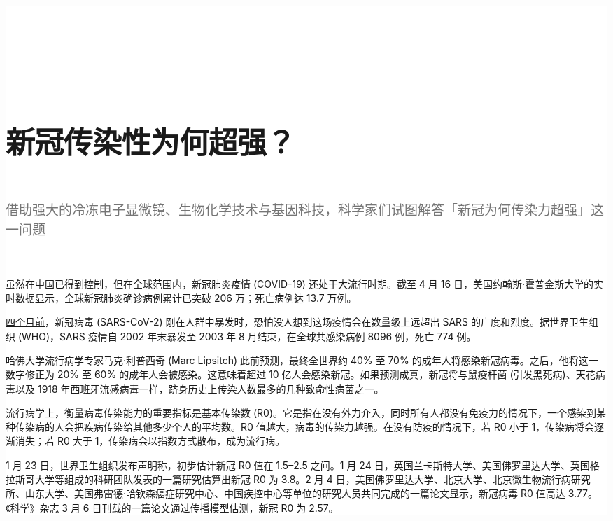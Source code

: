 <article class="post-19173 post type-post status-publish format-standard hentry category-caixin tag-the-coronavirus-crisis" id="post-19173"> <header class="page-header medium Archives"><div class="page-header__image"></div><div class="page-header__content"><h1 class="page-title text-align-center">新冠传染性为何超强？</h1></div> </header><div class="entry-content aesop-entry-content" id="post-19173-content"><link as="font" crossorigin="anonymous" href="//cdn.jsdelivr.net/gh/0nd1jyU39XQ/_/glyph/font-face/0uIzqoZjSuJfvSBnvgXTcApMtcVhMcpr.woff" rel="preload" type="font/woff"/><link as="font" crossorigin="anonymous" href="//cdn.jsdelivr.net/gh/0nd1jyU39XQ/_/glyph/font-face/1sTnSLZWDKucPX6SAk.woff" rel="preload" type="font/woff"/><style>@font-face{font-family:"etQuXe8pln0zqff6VgxLRg";font-display:fallback;src:url(//cdn.jsdelivr.net/gh/0nd1jyU39XQ/_/glyph/font-face/0uIzqoZjSuJfvSBnvgXTcApMtcVhMcpr.woff) format("woff");font-style:normal;font-weight:400}@font-face{font-family:"PingFang-SC-W3";font-display:fallback;src:url(//cdn.jsdelivr.net/gh/0nd1jyU39XQ/_/glyph/font-face/1sTnSLZWDKucPX6SAk.woff) format("woff");font-style:normal;font-weight:400}</style><p class="blog-post__description">借助强大的冷冻电子显微镜、生物化学技术与基因科技，科学家们试图解答「新冠为何传染力超强」这一问题</p><span id="more-19173"></span><style>.container.large.img { max-width: 1440px; } .container.large.img.edge{max-width:1440px;width:100%}@media (max-width:1460px){.container.large.img.edge .aesop-image-component{margin:0 20px}}@media (max-width:889px){.container.large.img.edge .aesop-image-component{margin:0 5%}}.u-overflowHidden{overflow:hidden!important}.u-flexCenter{display:-webkit-box!important;display:-webkit-flex!important;display:-ms-flexbox!important;display:flex!important;-webkit-box-align:center!important;-webkit-align-items:center!important;-ms-flex-align:center!important;align-items:center!important}.u-flex0{-webkit-box-flex:0;-webkit-flex:0 0 auto;-ms-flex:0 0 auto;flex:0 0 auto}.u-flex1{-webkit-box-flex:1;-webkit-flex:1 1 auto;-ms-flex:1 1 auto;flex:1 1 auto}.u-marginVertical24{margin-top:24px!important;margin-bottom:24px!important}.u-paddingLeft15{padding-left:15px!important}.u-paddingBottom3{padding-bottom:3px!important}.u-fontSize15{font-size:17px!important}.u-noWrapWithEllipsis{white-space:nowrap!important;text-overflow:ellipsis!important;overflow:hidden!important}.uiScale{line-height:20px;font-size:16px}.uiScale .ui-caption{color:rgba(0,0,0,.54)!important;fill:rgba(0,0,0,.54)!important}.uiScale-caption--regular .ui-caption{--x-height-multiplier:0.342!important;--baseline-multiplier:0.22!important;letter-spacing:0!important;font-size:16px!important;line-height:20px!important;-webkit-transform:translateY(1.52px);transform:translateY(1.52px)}svg.icon.icon-initium{width:70px}a.initium.__link-logo,a.initium.__link-logo:hover{padding-bottom:0;border-bottom:none!important;color:rgba(0,0,0,.84)!important}.page-header{padding:110px 0 0}.hentry{padding-bottom:0}.page-header__content{max-width:800px}.page-title:not(#algolia-search-box){font-size:42px;line-height:1.3;text-align:left}.entry-content>h2,.page-title:not(#algolia-search-box){--x-height-multiplier:0.342;--baseline-multiplier:0.22;letter-spacing:-.015em}.entry-content>h2{font-style:normal;font-family:schnyder-scond-normal-600,etQuXe8pln0zqff6VgxLRg,SF Pro Display,PingFangSC-Thin,graphik-normal-300,PingFang-SC-W3,Segoe UI,Roboto,Microsoft YaHei UI,Source Han Sans SC,Helvetica Neue,Helvetica,Arial,sans-serif;font-weight:400;margin-top:53px}.entry-content>h2.graf-after--p{margin-top:56px}.entry-content>p:first-of-type{color:rgba(0,0,0,.54);font-size:19px}@media (max-width:767px){.page-title:not(#algolia-search-box){font-size:36px;line-height:1.3;letter-spacing:-.015em}.entry-content>h2{font-size:28px;letter-spacing:-.015em;margin-top:45px}.entry-content>h2.graf-after--p{margin-top:28px}.entry-content>p:first-of-type{font-size:17px}svg.icon.icon-initium{width:65px}.container.img.edge{width:100%}.container.img.edge .aesop-image-component{width:90%;margin:0 auto;max-width:800px}}</style><div class="container large img"><div class="aspectRatioPlaceholder"><div class="progressiveMedia" data-height="1600" data-width="2048"> <img alt="" class="progressiveMedia-image lazyload" data-src="https://cdn.jsdelivr.net/gh/0nd1jyU39XQ/_/img/1/i1MpBBlSJucg.jpg" src="https://cdn.jsdelivr.net/gh/0nd1jyU39XQ/_/img/1/i1MpBBlSJucg.jpg"/></div></div></div><p>虽然在中国已得到控制，但在全球范围内，<a href="https://nei.st/tag/the-coronavirus-crisis">新冠肺炎疫情</a> (COVID-19) 还处于大流行时期。截至 4 月 16 日，美国约翰斯·霍普金斯大学的实时数据显示，全球新冠肺炎确诊病例累计已突破 206 万；死亡病例达 13.7 万例。</p><p><a href="https://nei.st/medium/caixin/cw889d">四个月前</a>，新冠病毒 (SARS-CoV-2) 刚在人群中暴发时，恐怕没人想到这场疫情会在数量级上远超出 SARS 的广度和烈度。据世界卫生组织 (WHO)，SARS 疫情自 2002 年末暴发至 2003 年 8 月结束，在全球共感染病例 8096 例，死亡 774 例。</p><p>哈佛大学流行病学专家马克·利普西奇 (Marc Lipsitch) 此前预测，最终全世界约 40% 至 70% 的成年人将感染新冠病毒。之后，他将这一数字修正为 20% 至 60% 的成年人会被感染。这意味着超过 10 亿人会感染新冠。如果预测成真，新冠将与鼠疫杆菌 (引发黑死病)、天花病毒以及 1918 年西班牙流感病毒一样，跻身历史上传染人数最多的<a href="https://nei.st/medium/caixin/cw896d">几种致命性病菌</a>之一。</p><p>流行病学上，衡量病毒传染能力的重要指标是基本传染数 (R0)。它是指在没有外力介入，同时所有人都没有免疫力的情况下，一个感染到某种传染病的人会把疾病传染给其他多少个人的平均数。R0 值越大，病毒的传染力越强。在没有防疫的情况下，若 R0 小于 1，传染病将会逐渐消失；若 R0 大于 1，传染病会以指数方式散布，成为流行病。</p><p>1 月 23 日，世界卫生组织发布声明称，初步估计新冠 R0 值在 1.5–2.5 之间。1 月 24 日，英国兰卡斯特大学、美国佛罗里达大学、英国格拉斯哥大学等组成的科研团队发表的一篇研究估算出新冠 R0 为 3.8。2 月 4 日，美国佛罗里达大学、北京大学、北京微生物流行病研究所、山东大学、美国弗雷德·哈钦森癌症研究中心、中国疾控中心等单位的研究人员共同完成的一篇论文显示，新冠病毒 R0 值高达 3.77。《科学》杂志 3 月 6 日刊载的一篇论文通过传播模型估测，新冠 R0 为 2.57。</p><div class="code-block code-block-1" style="margin: 8px 0; clear: both;"><div class="container ads_KbHEVhh8Rw"><div class="card card--blog post-sidebar"><div class="card-body"><div class="logo_ngcontent-kty-0"> </div><div class="iframe-blocker U6XAMK63Vh00WqvF2BacIQ"><div class="background-h60B"> </div><div class="WumZiPCS4MeMw4pxQ">